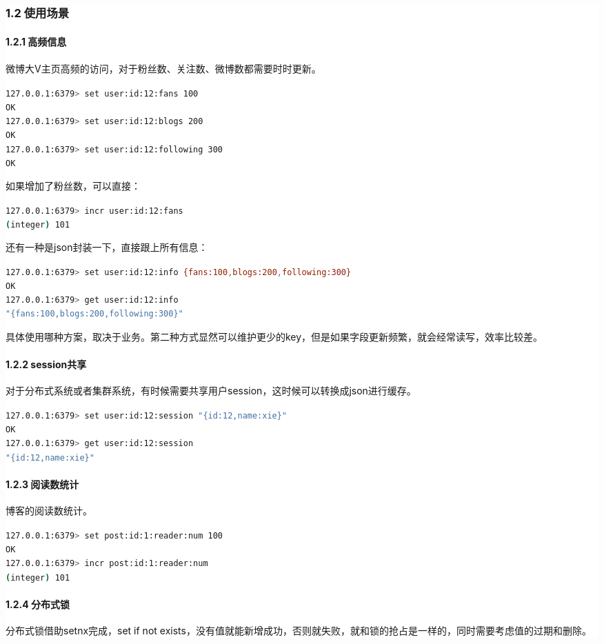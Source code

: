 ### 1.2 使用场景

#### 1.2.1 高频信息

微博大V主页高频的访问，对于粉丝数、关注数、微博数都需要时时更新。

```bash
127.0.0.1:6379> set user:id:12:fans 100
OK
127.0.0.1:6379> set user:id:12:blogs 200
OK
127.0.0.1:6379> set user:id:12:following 300
OK
```

如果增加了粉丝数，可以直接：

```bash
127.0.0.1:6379> incr user:id:12:fans
(integer) 101
```

还有一种是json封装一下，直接跟上所有信息：

```bash
127.0.0.1:6379> set user:id:12:info {fans:100,blogs:200,following:300}
OK
127.0.0.1:6379> get user:id:12:info
"{fans:100,blogs:200,following:300}"
```

具体使用哪种方案，取决于业务。第二种方式显然可以维护更少的key，但是如果字段更新频繁，就会经常读写，效率比较差。

#### 1.2.2 session共享

对于分布式系统或者集群系统，有时候需要共享用户session，这时候可以转换成json进行缓存。

```bash
127.0.0.1:6379> set user:id:12:session "{id:12,name:xie}"
OK
127.0.0.1:6379> get user:id:12:session
"{id:12,name:xie}"
```

#### 1.2.3 阅读数统计

博客的阅读数统计。

```bash
127.0.0.1:6379> set post:id:1:reader:num 100
OK
127.0.0.1:6379> incr post:id:1:reader:num
(integer) 101
```

#### 1.2.4 分布式锁

分布式锁借助setnx完成，set if not exists，没有值就能新增成功，否则就失败，就和锁的抢占是一样的，同时需要考虑值的过期和删除。
